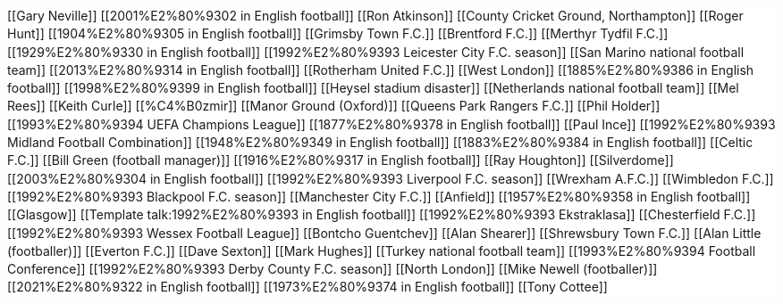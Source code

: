 [[Gary Neville]]
[[2001%E2%80%9302 in English football]]
[[Ron Atkinson]]
[[County Cricket Ground, Northampton]]
[[Roger Hunt]]
[[1904%E2%80%9305 in English football]]
[[Grimsby Town F.C.]]
[[Brentford F.C.]]
[[Merthyr Tydfil F.C.]]
[[1929%E2%80%9330 in English football]]
[[1992%E2%80%9393 Leicester City F.C. season]]
[[San Marino national football team]]
[[2013%E2%80%9314 in English football]]
[[Rotherham United F.C.]]
[[West London]]
[[1885%E2%80%9386 in English football]]
[[1998%E2%80%9399 in English football]]
[[Heysel stadium disaster]]
[[Netherlands national football team]]
[[Mel Rees]]
[[Keith Curle]]
[[%C4%B0zmir]]
[[Manor Ground (Oxford)]]
[[Queens Park Rangers F.C.]]
[[Phil Holder]]
[[1993%E2%80%9394 UEFA Champions League]]
[[1877%E2%80%9378 in English football]]
[[Paul Ince]]
[[1992%E2%80%9393 Midland Football Combination]]
[[1948%E2%80%9349 in English football]]
[[1883%E2%80%9384 in English football]]
[[Celtic F.C.]]
[[Bill Green (football manager)]]
[[1916%E2%80%9317 in English football]]
[[Ray Houghton]]
[[Silverdome]]
[[2003%E2%80%9304 in English football]]
[[1992%E2%80%9393 Liverpool F.C. season]]
[[Wrexham A.F.C.]]
[[Wimbledon F.C.]]
[[1992%E2%80%9393 Blackpool F.C. season]]
[[Manchester City F.C.]]
[[Anfield]]
[[1957%E2%80%9358 in English football]]
[[Glasgow]]
[[Template talk:1992%E2%80%9393 in English football]]
[[1992%E2%80%9393 Ekstraklasa]]
[[Chesterfield F.C.]]
[[1992%E2%80%9393 Wessex Football League]]
[[Bontcho Guentchev]]
[[Alan Shearer]]
[[Shrewsbury Town F.C.]]
[[Alan Little (footballer)]]
[[Everton F.C.]]
[[Dave Sexton]]
[[Mark Hughes]]
[[Turkey national football team]]
[[1993%E2%80%9394 Football Conference]]
[[1992%E2%80%9393 Derby County F.C. season]]
[[North London]]
[[Mike Newell (footballer)]]
[[2021%E2%80%9322 in English football]]
[[1973%E2%80%9374 in English football]]
[[Tony Cottee]]